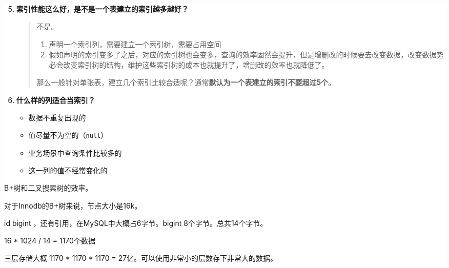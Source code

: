 5. **索引性能这么好，是不是一个表建立的索引越多越好？**

   > 不是。
   >
   > 1. 声明一个索引列，需要建立一个索引树，需要占用空间
   > 2. 假如声明的索引变多了之后，对应的索引树也会变多，查询的效率固然会提升，但是增删改的时候要去改变数据，改变数据势必会改变索引树的结构，维护这些索引树的成本也就提升了，增删改的效率也就降低了。
   >
   > 那么一般针对单张表，建立几个索引比较合适呢？通常**默认为一个表建立的索引不要超过5个**。

6. **什么样的列适合当索引？**

   - 数据不重复出现的
   - 值尽量不为空的（`null`）
   - 业务场景中查询条件比较多的

   - 这一列的值不经常变化的

B+树和二叉搜索树的效率。

对于Innodb的B+树来说，节点大小是16k。

id bigint ，还有引用，在MySQL中大概占6字节。bigint 8个字节。总共14个字节。

16 * 1024 / 14 = 1170个数据

三层存储大概 1170 * 1170 * 1170  = 27亿。可以使用非常小的层数存下非常大的数据。





